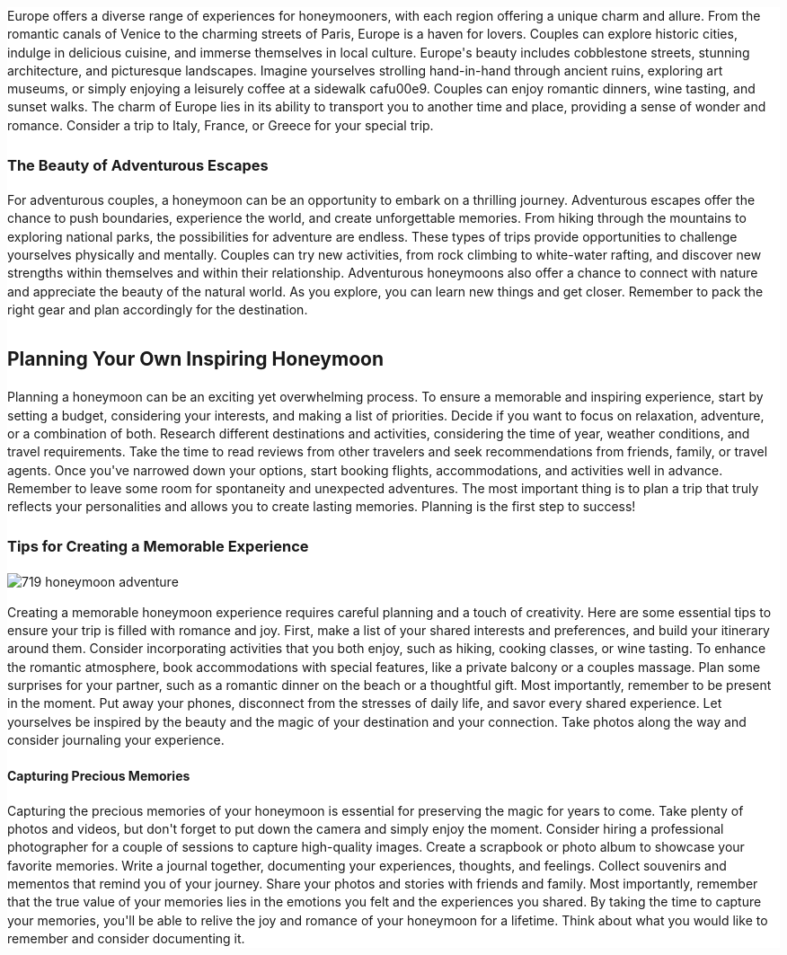 Europe offers a diverse range of experiences for honeymooners, with each region offering a unique charm and allure. From the romantic canals of Venice to the charming streets of Paris, Europe is a haven for lovers. Couples can explore historic cities, indulge in delicious cuisine, and immerse themselves in local culture. Europe's beauty includes cobblestone streets, stunning architecture, and picturesque landscapes. Imagine yourselves strolling hand-in-hand through ancient ruins, exploring art museums, or simply enjoying a leisurely coffee at a sidewalk cafu00e9. Couples can enjoy romantic dinners, wine tasting, and sunset walks. The charm of Europe lies in its ability to transport you to another time and place, providing a sense of wonder and romance. Consider a trip to Italy, France, or Greece for your special trip.

### The Beauty of Adventurous Escapes

For adventurous couples, a honeymoon can be an opportunity to embark on a thrilling journey. Adventurous escapes offer the chance to push boundaries, experience the world, and create unforgettable memories. From hiking through the mountains to exploring national parks, the possibilities for adventure are endless. These types of trips provide opportunities to challenge yourselves physically and mentally. Couples can try new activities, from rock climbing to white-water rafting, and discover new strengths within themselves and within their relationship. Adventurous honeymoons also offer a chance to connect with nature and appreciate the beauty of the natural world. As you explore, you can learn new things and get closer. Remember to pack the right gear and plan accordingly for the destination.

## Planning Your Own Inspiring Honeymoon

Planning a honeymoon can be an exciting yet overwhelming process. To ensure a memorable and inspiring experience, start by setting a budget, considering your interests, and making a list of priorities. Decide if you want to focus on relaxation, adventure, or a combination of both. Research different destinations and activities, considering the time of year, weather conditions, and travel requirements. Take the time to read reviews from other travelers and seek recommendations from friends, family, or travel agents. Once you've narrowed down your options, start booking flights, accommodations, and activities well in advance. Remember to leave some room for spontaneity and unexpected adventures. The most important thing is to plan a trip that truly reflects your personalities and allows you to create lasting memories. Planning is the first step to success!

### Tips for Creating a Memorable Experience

![719 honeymoon adventure](/img/719-honeymoon-adventure.webp)

Creating a memorable honeymoon experience requires careful planning and a touch of creativity. Here are some essential tips to ensure your trip is filled with romance and joy. First, make a list of your shared interests and preferences, and build your itinerary around them. Consider incorporating activities that you both enjoy, such as hiking, cooking classes, or wine tasting. To enhance the romantic atmosphere, book accommodations with special features, like a private balcony or a couples massage. Plan some surprises for your partner, such as a romantic dinner on the beach or a thoughtful gift. Most importantly, remember to be present in the moment. Put away your phones, disconnect from the stresses of daily life, and savor every shared experience. Let yourselves be inspired by the beauty and the magic of your destination and your connection. Take photos along the way and consider journaling your experience.

#### Capturing Precious Memories

Capturing the precious memories of your honeymoon is essential for preserving the magic for years to come. Take plenty of photos and videos, but don't forget to put down the camera and simply enjoy the moment. Consider hiring a professional photographer for a couple of sessions to capture high-quality images. Create a scrapbook or photo album to showcase your favorite memories. Write a journal together, documenting your experiences, thoughts, and feelings. Collect souvenirs and mementos that remind you of your journey. Share your photos and stories with friends and family. Most importantly, remember that the true value of your memories lies in the emotions you felt and the experiences you shared. By taking the time to capture your memories, you'll be able to relive the joy and romance of your honeymoon for a lifetime. Think about what you would like to remember and consider documenting it.
